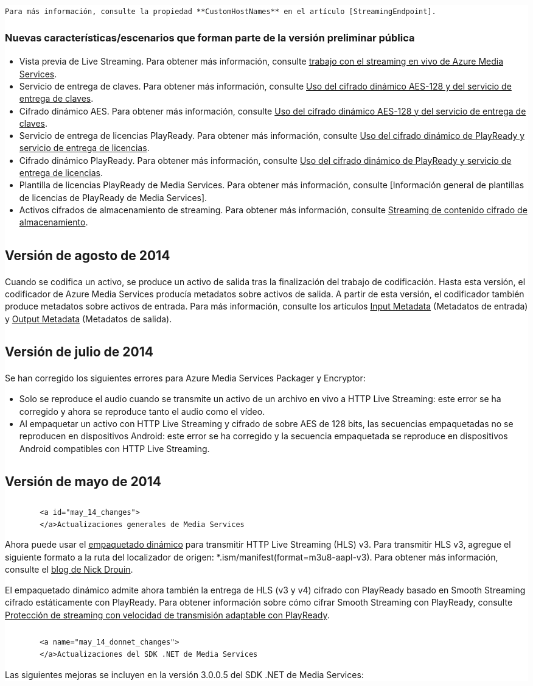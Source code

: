     Para más información, consulte la propiedad **CustomHostNames** en el artículo [StreamingEndpoint].

### <a id="sept_14_preview_changes"></a>Nuevas características/escenarios que forman parte de la versión preliminar pública
* Vista previa de Live Streaming. Para obtener más información, consulte [trabajo con el streaming en vivo de Azure Media Services].
* Servicio de entrega de claves. Para obtener más información, consulte [Uso del cifrado dinámico AES-128 y del servicio de entrega de claves].
* Cifrado dinámico AES. Para obtener más información, consulte [Uso del cifrado dinámico AES-128 y del servicio de entrega de claves].
* Servicio de entrega de licencias PlayReady. Para obtener más información, consulte [Uso del cifrado dinámico de PlayReady y servicio de entrega de licencias].
* Cifrado dinámico PlayReady. Para obtener más información, consulte [Uso del cifrado dinámico de PlayReady y servicio de entrega de licencias].
* Plantilla de licencias PlayReady de Media Services. Para obtener más información, consulte [Información general de plantillas de licencias de PlayReady de Media Services].
* Activos cifrados de almacenamiento de streaming. Para obtener más información, consulte [Streaming de contenido cifrado de almacenamiento].

## <a id="august_changes_14"></a>Versión de agosto de 2014
Cuando se codifica un activo, se produce un activo de salida tras la finalización del trabajo de codificación. Hasta esta versión, el codificador de Azure Media Services producía metadatos sobre activos de salida. A partir de esta versión, el codificador también produce metadatos sobre activos de entrada. Para más información, consulte los artículos [Input Metadata] (Metadatos de entrada) y [Output Metadata] (Metadatos de salida).

## <a id="july_changes_14"></a>Versión de julio de 2014
Se han corregido los siguientes errores para Azure Media Services Packager y Encryptor:

* Solo se reproduce el audio cuando se transmite un activo de un archivo en vivo a HTTP Live Streaming: este error se ha corregido y ahora se reproduce tanto el audio como el vídeo.
* Al empaquetar un activo con HTTP Live Streaming y cifrado de sobre AES de 128 bits, las secuencias empaquetadas no se reproducen en dispositivos Android: este error se ha corregido y la secuencia empaquetada se reproduce en dispositivos Android compatibles con HTTP Live Streaming.

## <a id="may_changes_14"></a>Versión de mayo de 2014
### 
            <a id="may_14_changes">
            </a>Actualizaciones generales de Media Services
Ahora puede usar el [empaquetado dinámico] para transmitir HTTP Live Streaming (HLS) v3. Para transmitir HLS v3, agregue el siguiente formato a la ruta del localizador de origen: *.ism/manifest(format=m3u8-aapl-v3). Para obtener más información, consulte el [blog de Nick Drouin].

El empaquetado dinámico admite ahora también la entrega de HLS (v3 y v4) cifrado con PlayReady basado en Smooth Streaming cifrado estáticamente con PlayReady. Para obtener información sobre cómo cifrar Smooth Streaming con PlayReady, consulte [Protección de streaming con velocidad de transmisión adaptable con PlayReady].

### 
            <a name="may_14_donnet_changes">
            </a>Actualizaciones del SDK .NET de Media Services
Las siguientes mejoras se incluyen en la versión 3.0.0.5 del SDK .NET de Media Services:


[foro de MSDN de Azure Media Services]: http://social.msdn.microsoft.com/forums/azure/home?forum=MediaServices
[Referencia de la API de REST de Azure Media Services]: https://docs.microsoft.com/rest/api/media/operations/azure-media-services-rest-api-reference
[Input Metadata]: http://msdn.microsoft.com/library/azure/dn783120.aspx
[Output Metadata]: http://msdn.microsoft.com/library/azure/dn783217.aspx
[Entrega de contenido]: http://msdn.microsoft.com/library/azure/hh973618.aspx
[Indización de archivos multimedia con Azure Media Indexer]: http://msdn.microsoft.com/library/azure/dn783455.aspx
[StreamingEndpoint]: http://msdn.microsoft.com/library/azure/dn783468.aspx
[trabajo con el streaming en vivo de Azure Media Services]: http://msdn.microsoft.com/library/azure/dn783466.aspx
[Uso del cifrado dinámico AES-128 y del servicio de entrega de claves]: http://msdn.microsoft.com/library/azure/dn783457.aspx
[Uso del cifrado dinámico de PlayReady y servicio de entrega de licencias]: http://msdn.microsoft.com/library/azure/dn783467.aspx
[Preview features]: http://azure.microsoft.com/services/preview/
[Streaming de contenido cifrado de almacenamiento]: http://msdn.microsoft.com/library/azure/dn783451.aspx
[Azure portal]: https://manage.windowsazure.com
[empaquetado dinámico]: http://msdn.microsoft.com/library/azure/jj889436.aspx
[blog de Nick Drouin]: http://blog-ndrouin.azurewebsites.net/hls-v3-new-old-thing/
[Protección de streaming con velocidad de transmisión adaptable con PlayReady]: http://msdn.microsoft.com/library/azure/dn189154.aspx
[Grass Valley anuncia EDIUS 7 Streaming a través de la nube]: http://www.streamingmedia.com/Producer/Articles/ReadArticle.aspx?ArticleID=96351&utm_source=dlvr.it&utm_medium=twitter
[Control de nombres de archivo de salida del codificador de Servicios multimedia]: http://msdn.microsoft.com/library/azure/dn303341.aspx
[Creación de superposiciones]: http://msdn.microsoft.com/library/azure/dn640496.aspx
[Unión de segmentos de vídeo]: http://msdn.microsoft.com/library/azure/dn640504.aspx
[SDK .NET de Azure Media Services 3.0.0.1 y 3.0.0.2]: http://www.gtrifonov.com/2014/02/07/windows-azure-media-services-.net-sdk-3.0.0.2-release/
[Azure Active Directory Access Control Service (ACS)]: http://msdn.microsoft.com/library/hh147631.aspx
[Extensiones del SDK .NET de Azure Media Services]: https://github.com/Azure/azure-sdk-for-media-services-extensions/tree/dev
[azure-sdk-tools]: https://github.com/Azure/azure-sdk-tools
[GitHub]: https://github.com/Azure/azure-sdk-for-media-services